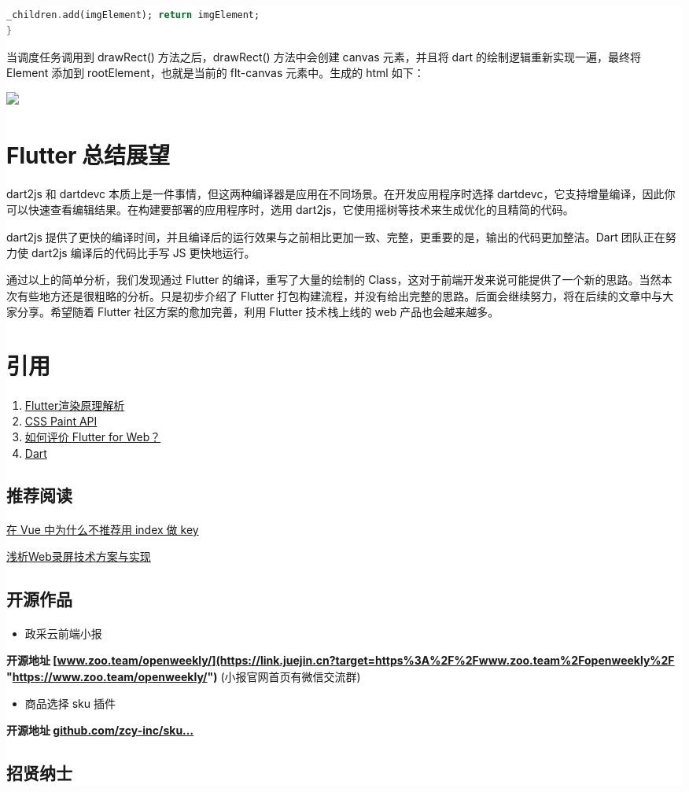 ```dart
_children.add(imgElement); return imgElement;
}
```

当调度任务调用到 drawRect() 方法之后，drawRect() 方法中会创建 canvas 元素，并且将 dart 的绘制逻辑重新实现一遍，最终将 Element 添加到 rootElement，也就是当前的 flt-canvas 元素中。生成的 html 如下：

![](/images/jueJin/97adf17693a54ca.png)

Flutter 总结展望
============

dart2js 和 dartdevc 本质上是一件事情，但这两种编译器是应用在不同场景。在开发应用程序时选择 dartdevc，它支持增量编译，因此你可以快速查看编辑结果。在构建要部署的应用程序时，选用 dart2js，它使用摇树等技术来生成优化的且精简的代码。

dart2js 提供了更快的编译时间，并且编译后的运行效果与之前相比更加一致、完整，更重要的是，输出的代码更加整洁。Dart 团队正在努力使 dart2js 编译后的代码比手写 JS 更快地运行。

通过以上的简单分析，我们发现通过 Flutter 的编译，重写了大量的绘制的 Class，这对于前端开发来说可能提供了一个新的思路。当然本次有些地方还是很粗略的分析。只是初步介绍了 Flutter 打包构建流程，并没有给出完整的思路。后面会继续努力，将在后续的文章中与大家分享。希望随着 Flutter 社区方案的愈加完善，利用 Flutter 技术栈上线的 web 产品也会越来越多。

引用
==

1.  [Flutter渲染原理解析](https://link.juejin.cn?target=https%3A%2F%2Fzhuanlan.zhihu.com%2Fp%2F135969091 "https://zhuanlan.zhihu.com/p/135969091")
2.  [CSS Paint API](https://link.juejin.cn?target=https%3A%2F%2Fzhuanlan.zhihu.com%2Fp%2F39931190 "https://zhuanlan.zhihu.com/p/39931190")
3.  [如何评价 Flutter for Web？](https://link.juejin.cn?target=https%3A%2F%2Fwww.zhihu.com%2Fquestion%2F323439136%2Fanswer%2F850516697%3Fivk_sa%3D1024320u "https://www.zhihu.com/question/323439136/answer/850516697?ivk_sa=1024320u")
4.  [Dart](https://link.juejin.cn?target=https%3A%2F%2Fdart.dev%2Fget-dart "https://dart.dev/get-dart")

推荐阅读
----

[在 Vue 中为什么不推荐用 index 做 key](https://juejin.cn/post/7026119446162997261 "https://juejin.cn/post/7026119446162997261")

[浅析Web录屏技术方案与实现](https://juejin.cn/post/7028723258019020836 "https://juejin.cn/post/7028723258019020836")

开源作品
----

*   政采云前端小报

**开源地址 [www.zoo.team/openweekly/](https://link.juejin.cn?target=https%3A%2F%2Fwww.zoo.team%2Fopenweekly%2F "https://www.zoo.team/openweekly/")** (小报官网首页有微信交流群)

*   商品选择 sku 插件

**开源地址 [github.com/zcy-inc/sku…](https://link.juejin.cn?target=https%3A%2F%2Fgithub.com%2Fzcy-inc%2FskuPathFinder-back "https://github.com/zcy-inc/skuPathFinder-back")**

招贤纳士
----

